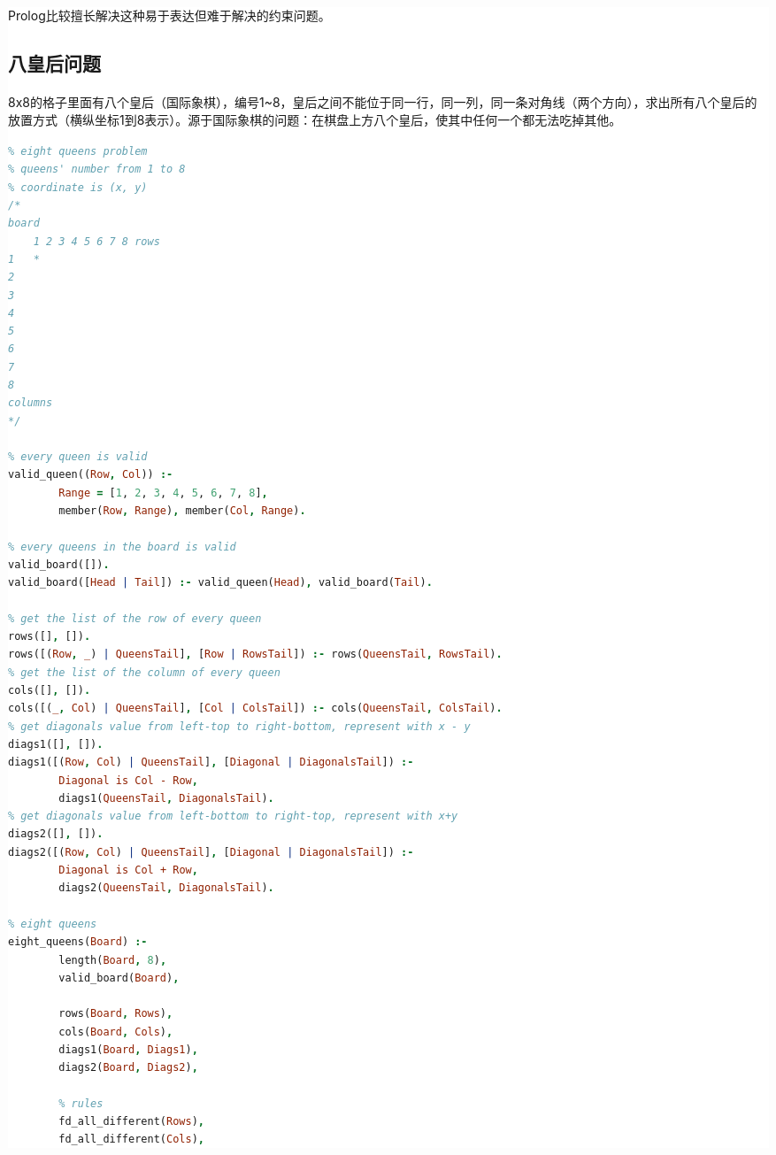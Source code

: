 Prolog比较擅长解决这种易于表达但难于解决的约束问题。

## 八皇后问题

8x8的格子里面有八个皇后（国际象棋），编号1~8，皇后之间不能位于同一行，同一列，同一条对角线（两个方向），求出所有八个皇后的放置方式（横纵坐标1到8表示）。源于国际象棋的问题：在棋盘上方八个皇后，使其中任何一个都无法吃掉其他。

```prolog
% eight queens problem
% queens' number from 1 to 8
% coordinate is (x, y)
/*
board
    1 2 3 4 5 6 7 8 rows
1   *
2   
3
4
5
6
7
8
columns
*/

% every queen is valid
valid_queen((Row, Col)) :-
        Range = [1, 2, 3, 4, 5, 6, 7, 8],
        member(Row, Range), member(Col, Range).

% every queens in the board is valid
valid_board([]).
valid_board([Head | Tail]) :- valid_queen(Head), valid_board(Tail).

% get the list of the row of every queen
rows([], []).
rows([(Row, _) | QueensTail], [Row | RowsTail]) :- rows(QueensTail, RowsTail).
% get the list of the column of every queen
cols([], []).
cols([(_, Col) | QueensTail], [Col | ColsTail]) :- cols(QueensTail, ColsTail).
% get diagonals value from left-top to right-bottom, represent with x - y
diags1([], []).
diags1([(Row, Col) | QueensTail], [Diagonal | DiagonalsTail]) :-
        Diagonal is Col - Row,
        diags1(QueensTail, DiagonalsTail).
% get diagonals value from left-bottom to right-top, represent with x+y
diags2([], []).
diags2([(Row, Col) | QueensTail], [Diagonal | DiagonalsTail]) :-
        Diagonal is Col + Row,
        diags2(QueensTail, DiagonalsTail).

% eight queens
eight_queens(Board) :- 
        length(Board, 8),
        valid_board(Board),

        rows(Board, Rows),
        cols(Board, Cols),
        diags1(Board, Diags1),
        diags2(Board, Diags2),

        % rules
        fd_all_different(Rows),
        fd_all_different(Cols),
```
